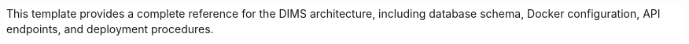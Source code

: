 
This template provides a complete reference for the DIMS architecture, including database schema, Docker configuration, API endpoints, and deployment procedures.
